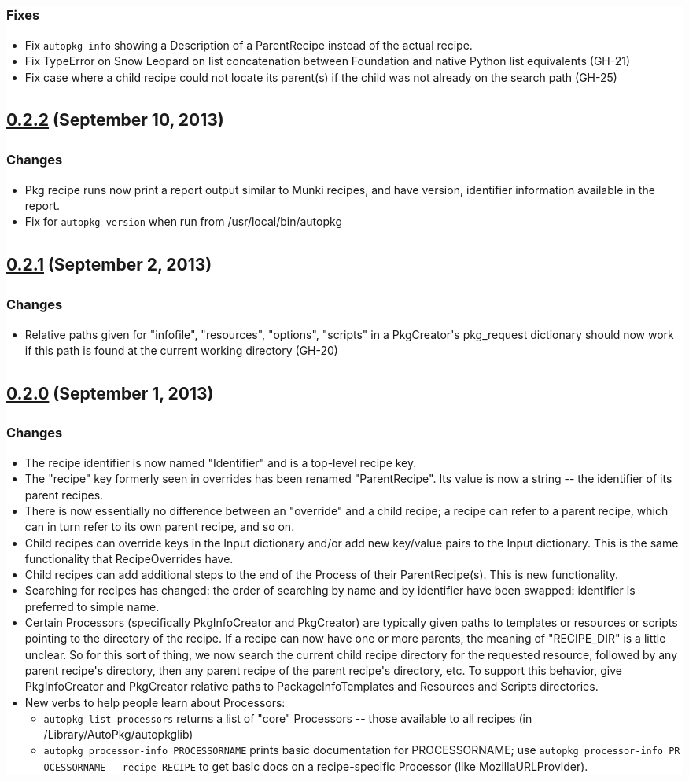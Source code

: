 ### Fixes

- Fix `autopkg info` showing a Description of a ParentRecipe instead of the actual recipe.
- Fix TypeError on Snow Leopard on list concatenation between Foundation and native Python list equivalents (GH-21)
- Fix case where a child recipe could not locate its parent(s) if the child was not already on the search path (GH-25)


## [0.2.2](https://github.com/autopkg/autopkg/compare/v0.2.1...v0.2.2) (September 10, 2013)

### Changes

- Pkg recipe runs now print a report output similar to Munki recipes, and have version, identifier information available in the report.
- Fix for `autopkg version` when run from /usr/local/bin/autopkg


## [0.2.1](https://github.com/autopkg/autopkg/compare/v0.2.0...v0.2.1) (September 2, 2013)

### Changes

- Relative paths given for "infofile", "resources", "options", "scripts" in a PkgCreator's pkg_request dictionary should now work if this path is found at the current working directory (GH-20)


## [0.2.0](https://github.com/autopkg/autopkg/compare/v0.1.1...v0.2.0) (September 1, 2013)

### Changes

- The recipe identifier is now named "Identifier" and is a top-level recipe key.
- The "recipe" key formerly seen in overrides has been renamed "ParentRecipe". Its value is now a string -- the identifier of its parent recipes.
- There is now essentially no difference between an "override" and a child recipe; a recipe can refer to a parent recipe, which can in turn refer to its own parent recipe, and so on.
- Child recipes can override keys in the Input dictionary and/or add new key/value pairs to the Input dictionary. This is the same functionality that RecipeOverrides have.
- Child recipes can add additional steps to the end of the Process of their ParentRecipe(s).  This is new functionality.
- Searching for recipes has changed: the order of searching by name and by identifier have been swapped: identifier is preferred to simple name.
- Certain Processors (specifically PkgInfoCreator and PkgCreator) are typically given paths to templates or resources or scripts pointing to the directory of the recipe. If a recipe can now have one or more parents, the meaning of "RECIPE_DIR" is a little unclear. So for this sort of thing, we now search the current child recipe directory for the requested resource, followed by any parent recipe's directory, then any parent recipe of the parent recipe's directory, etc. To support this behavior, give PkgInfoCreator and PkgCreator relative paths to PackageInfoTemplates and Resources and Scripts directories.
- New verbs to help people learn about Processors:
    - `autopkg list-processors` returns a list of "core" Processors -- those available to all recipes (in /Library/AutoPkg/autopkglib)
    - `autopkg processor-info PROCESSORNAME` prints basic documentation for PROCESSORNAME; use `autopkg processor-info PROCESSORNAME --recipe RECIPE` to get basic docs on a recipe-specific Processor (like MozillaURLProvider).
